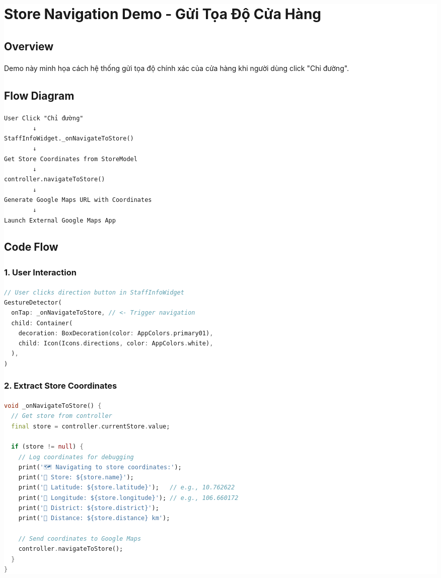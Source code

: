 # Store Navigation Demo - Gửi Tọa Độ Cửa Hàng

## Overview

Demo này minh họa cách hệ thống gửi tọa độ chính xác của cửa hàng khi người dùng click "Chỉ đường".

## Flow Diagram

```
User Click "Chỉ đường" 
        ↓
StaffInfoWidget._onNavigateToStore()
        ↓
Get Store Coordinates from StoreModel
        ↓
controller.navigateToStore()
        ↓
Generate Google Maps URL with Coordinates
        ↓
Launch External Google Maps App
```

## Code Flow

### 1. User Interaction
```dart
// User clicks direction button in StaffInfoWidget
GestureDetector(
  onTap: _onNavigateToStore, // <- Trigger navigation
  child: Container(
    decoration: BoxDecoration(color: AppColors.primary01),
    child: Icon(Icons.directions, color: AppColors.white),
  ),
)
```

### 2. Extract Store Coordinates
```dart
void _onNavigateToStore() {
  // Get store from controller
  final store = controller.currentStore.value;

  if (store != null) {
    // Log coordinates for debugging
    print('🗺️ Navigating to store coordinates:');
    print('📍 Store: ${store.name}');
    print('📍 Latitude: ${store.latitude}');   // e.g., 10.762622
    print('📍 Longitude: ${store.longitude}'); // e.g., 106.660172
    print('📍 District: ${store.district}');
    print('📍 Distance: ${store.distance} km');
    
    // Send coordinates to Google Maps
    controller.navigateToStore();
  }
}
```
